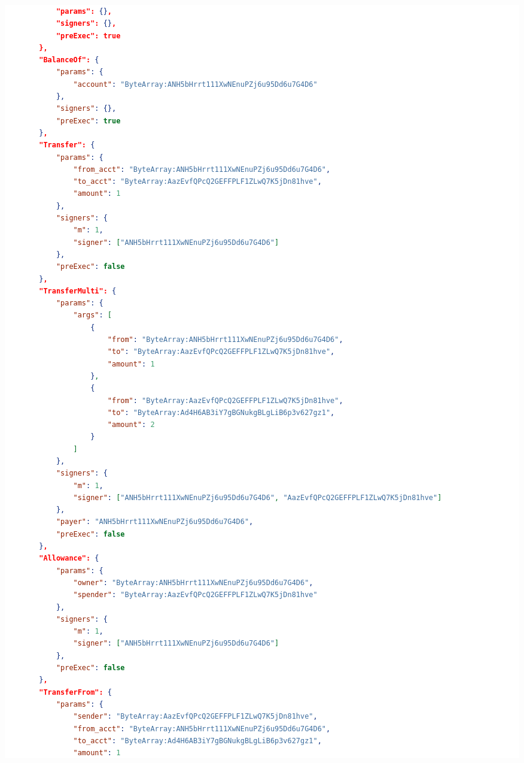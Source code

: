 ```json
            "params": {},
            "signers": {},
            "preExec": true
        },
        "BalanceOf": {
            "params": {
                "account": "ByteArray:ANH5bHrrt111XwNEnuPZj6u95Dd6u7G4D6"
            },
            "signers": {},
            "preExec": true
        },
        "Transfer": {
            "params": {
                "from_acct": "ByteArray:ANH5bHrrt111XwNEnuPZj6u95Dd6u7G4D6",
                "to_acct": "ByteArray:AazEvfQPcQ2GEFFPLF1ZLwQ7K5jDn81hve",
                "amount": 1
            },
            "signers": {
                "m": 1,
                "signer": ["ANH5bHrrt111XwNEnuPZj6u95Dd6u7G4D6"]
            },
            "preExec": false
        },
        "TransferMulti": {
            "params": {
                "args": [
                    {
                        "from": "ByteArray:ANH5bHrrt111XwNEnuPZj6u95Dd6u7G4D6",
                        "to": "ByteArray:AazEvfQPcQ2GEFFPLF1ZLwQ7K5jDn81hve",
                        "amount": 1
                    },
                    {
                        "from": "ByteArray:AazEvfQPcQ2GEFFPLF1ZLwQ7K5jDn81hve",
                        "to": "ByteArray:Ad4H6AB3iY7gBGNukgBLgLiB6p3v627gz1",
                        "amount": 2
                    }
                ]
            },
            "signers": {
                "m": 1,
                "signer": ["ANH5bHrrt111XwNEnuPZj6u95Dd6u7G4D6", "AazEvfQPcQ2GEFFPLF1ZLwQ7K5jDn81hve"]
            },
            "payer": "ANH5bHrrt111XwNEnuPZj6u95Dd6u7G4D6",
            "preExec": false
        },
        "Allowance": {
            "params": {
                "owner": "ByteArray:ANH5bHrrt111XwNEnuPZj6u95Dd6u7G4D6",
                "spender": "ByteArray:AazEvfQPcQ2GEFFPLF1ZLwQ7K5jDn81hve"
            },
            "signers": {
                "m": 1,
                "signer": ["ANH5bHrrt111XwNEnuPZj6u95Dd6u7G4D6"]
            },
            "preExec": false
        },
        "TransferFrom": {
            "params": {
                "sender": "ByteArray:AazEvfQPcQ2GEFFPLF1ZLwQ7K5jDn81hve",
                "from_acct": "ByteArray:ANH5bHrrt111XwNEnuPZj6u95Dd6u7G4D6",
                "to_acct": "ByteArray:Ad4H6AB3iY7gBGNukgBLgLiB6p3v627gz1",
                "amount": 1
```